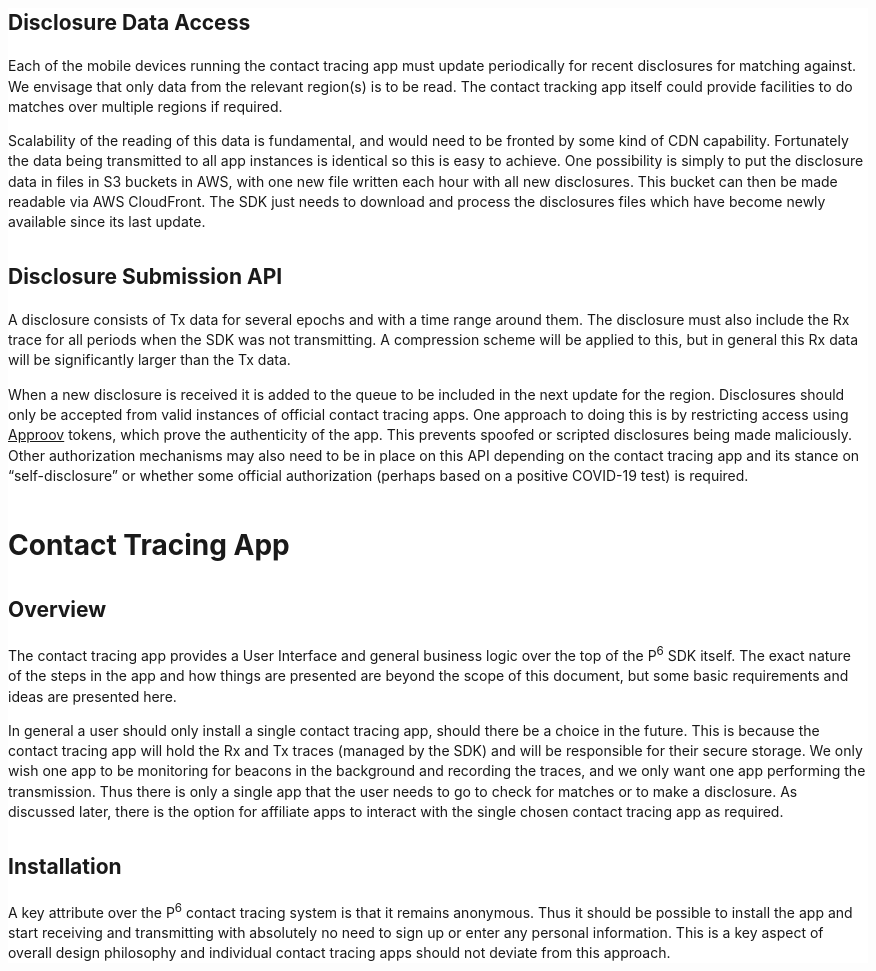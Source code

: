 ## Disclosure Data Access

Each of the mobile devices running the contact tracing app must update periodically for recent disclosures for matching against. We envisage that only data from the relevant region(s) is to be read. The contact tracking app itself could provide facilities to do matches over multiple regions if required.

Scalability of the reading of this data is fundamental, and would need to be fronted by some kind of CDN capability. Fortunately the data being transmitted to all app instances is identical so this is easy to achieve. One possibility is simply to put the disclosure data in files in S3 buckets in AWS, with one new file written each hour with all new disclosures. This bucket can then be made readable via AWS CloudFront. The SDK just needs to download and process the disclosures files which have become newly available since its last update. 

## Disclosure Submission API

A disclosure consists of Tx data for several epochs and with a time range around them. The disclosure must also include the Rx trace for all periods when the SDK was not transmitting. A compression scheme will be applied to this, but in general this Rx data will be significantly larger than the Tx data.

When a new disclosure is received it is added to the queue to be included in the next update for the region. Disclosures should only be accepted from valid instances of official contact tracing apps. One approach to doing this is by restricting access using [Approov](www.approov.io) tokens, which prove the authenticity of the app. This prevents spoofed or scripted disclosures being made maliciously. Other authorization mechanisms may also need to be in place on this API depending on the contact tracing app and its stance on “self-disclosure” or whether some official authorization (perhaps based on a positive COVID-19 test) is required.

# Contact Tracing App

## Overview

The contact tracing app provides a User Interface and general business logic over the top of the P<sup>6</sup> SDK itself. The exact nature of the steps in the app and how things are presented are beyond the scope of this document, but some basic requirements and ideas are presented here.

In general a user should only install a single contact tracing app, should there be a choice in the future. This is because the contact tracing app will hold the Rx and Tx traces (managed by the SDK) and will be responsible for their secure storage. We only wish one app to be monitoring for beacons in the background and recording the traces, and we only want one app performing the transmission. Thus there is only a single app that the user needs to go to check for matches or to make a disclosure. As discussed later, there is the option for affiliate apps to interact with the single chosen contact tracing app as required.

## Installation

A key attribute over the P<sup>6</sup> contact tracing system is that it remains anonymous. Thus it should be possible to install the app and start receiving and transmitting with absolutely no need to sign up or enter any personal information. This is a key aspect of overall design philosophy and individual contact tracing apps should not deviate from this approach.
